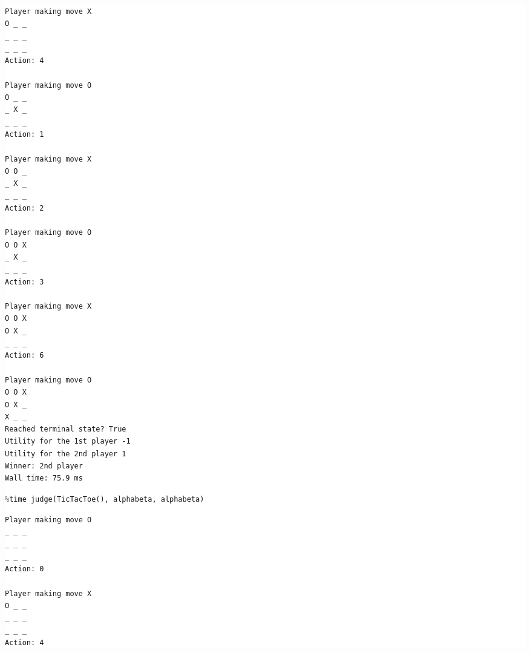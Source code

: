     Player making move X
    O _ _
    _ _ _
    _ _ _
    Action: 4
    
    Player making move O
    O _ _
    _ X _
    _ _ _
    Action: 1
    
    Player making move X
    O O _
    _ X _
    _ _ _
    Action: 2
    
    Player making move O
    O O X
    _ X _
    _ _ _
    Action: 3
    
    Player making move X
    O O X
    O X _
    _ _ _
    Action: 6
    
    Player making move O
    O O X
    O X _
    X _ _
    Reached terminal state? True
    Utility for the 1st player -1
    Utility for the 2nd player 1
    Winner: 2nd player
    Wall time: 75.9 ms
    


```python
%time judge(TicTacToe(), alphabeta, alphabeta)
```

    Player making move O
    _ _ _
    _ _ _
    _ _ _
    Action: 0
    
    Player making move X
    O _ _
    _ _ _
    _ _ _
    Action: 4
    